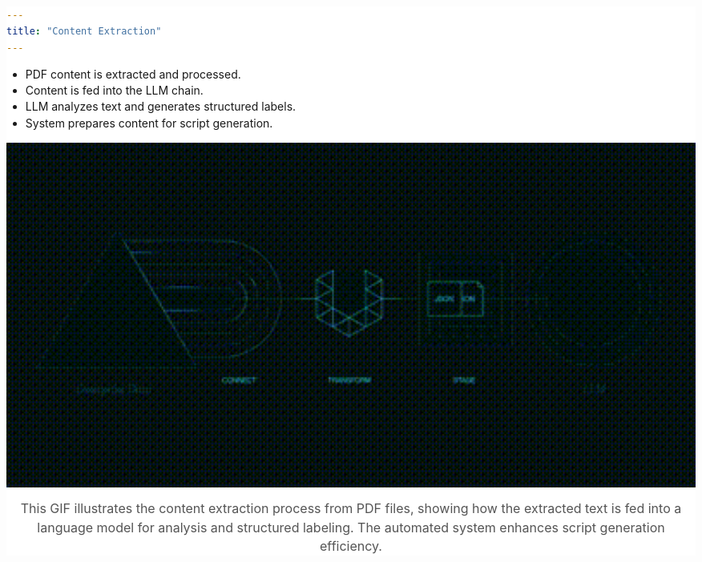 ```yaml
---
title: "Content Extraction"
---
```


- PDF content is extracted and processed.
- Content is fed into the LLM chain.
- LLM analyzes text and generates structured labels.
- System prepares content for script generation.

<div style="text-align: center;">
    <img src="../../../../../src/assets/video/content.gif" alt="Content Extraction GIF" style="width: 100%;">
    <p style="margin-top: 10px; font-size: 16px; color: #555;">
        This GIF illustrates the content extraction process from PDF files, showing how the extracted text is fed into a language model for analysis and structured labeling. The automated system enhances script generation efficiency.
    </p>
</div>


